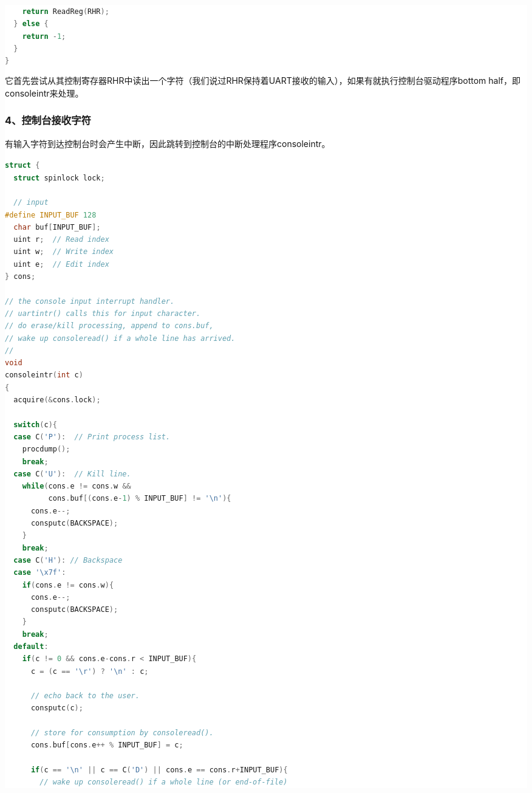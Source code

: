 ```c
    return ReadReg(RHR);
  } else {
    return -1;
  }
}
```
它首先尝试从其控制寄存器RHR中读出一个字符（我们说过RHR保持着UART接收的输入），如果有就执行控制台驱动程序bottom half，即consoleintr来处理。 


### 4、控制台接收字符
有输入字符到达控制台时会产生中断，因此跳转到控制台的中断处理程序consoleintr。
```c
struct {
  struct spinlock lock;
  
  // input
#define INPUT_BUF 128
  char buf[INPUT_BUF];
  uint r;  // Read index
  uint w;  // Write index
  uint e;  // Edit index
} cons;

// the console input interrupt handler.
// uartintr() calls this for input character.
// do erase/kill processing, append to cons.buf,
// wake up consoleread() if a whole line has arrived.
//
void
consoleintr(int c)
{
  acquire(&cons.lock);

  switch(c){
  case C('P'):  // Print process list.
    procdump();
    break;
  case C('U'):  // Kill line.
    while(cons.e != cons.w &&
          cons.buf[(cons.e-1) % INPUT_BUF] != '\n'){
      cons.e--;
      consputc(BACKSPACE);
    }
    break;
  case C('H'): // Backspace
  case '\x7f':
    if(cons.e != cons.w){
      cons.e--;
      consputc(BACKSPACE);
    }
    break;
  default:
    if(c != 0 && cons.e-cons.r < INPUT_BUF){
      c = (c == '\r') ? '\n' : c;

      // echo back to the user.
      consputc(c);

      // store for consumption by consoleread().
      cons.buf[cons.e++ % INPUT_BUF] = c;

      if(c == '\n' || c == C('D') || cons.e == cons.r+INPUT_BUF){
        // wake up consoleread() if a whole line (or end-of-file)
```
